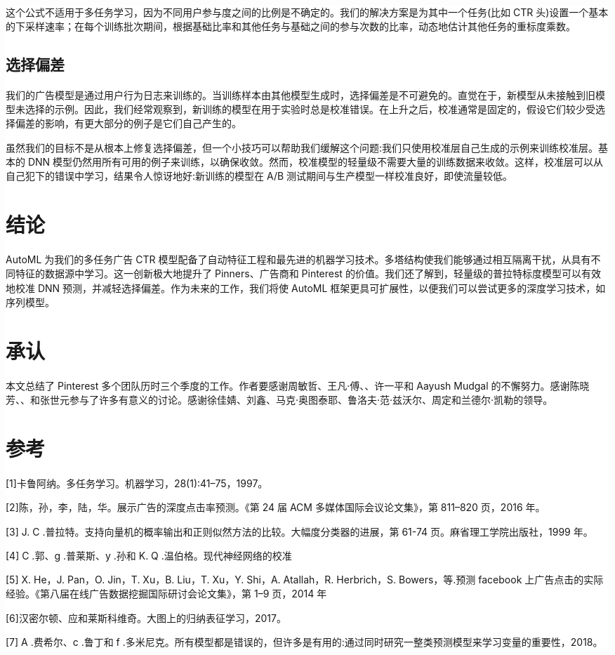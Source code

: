 这个公式不适用于多任务学习，因为不同用户参与度之间的比例是不确定的。我们的解决方案是为其中一个任务(比如 CTR 头)设置一个基本的下采样速率；在每个训练批次期间，根据基础比率和其他任务与基础之间的参与次数的比率，动态地估计其他任务的重标度乘数。

## 选择偏差

我们的广告模型是通过用户行为日志来训练的。当训练样本由其他模型生成时，选择偏差是不可避免的。直觉在于，新模型从未接触到旧模型未选择的示例。因此，我们经常观察到，新训练的模型在用于实验时总是校准错误。在上升之后，校准通常是固定的，假设它们较少受选择偏差的影响，有更大部分的例子是它们自己产生的。

虽然我们的目标不是从根本上修复选择偏差，但一个小技巧可以帮助我们缓解这个问题:我们只使用校准层自己生成的示例来训练校准层。基本的 DNN 模型仍然用所有可用的例子来训练，以确保收敛。然而，校准模型的轻量级不需要大量的训练数据来收敛。这样，校准层可以从自己犯下的错误中学习，结果令人惊讶地好:新训练的模型在 A/B 测试期间与生产模型一样校准良好，即使流量较低。

# 结论

AutoML 为我们的多任务广告 CTR 模型配备了自动特征工程和最先进的机器学习技术。多塔结构使我们能够通过相互隔离干扰，从具有不同特征的数据源中学习。这一创新极大地提升了 Pinners、广告商和 Pinterest 的价值。我们还了解到，轻量级的普拉特标度模型可以有效地校准 DNN 预测，并减轻选择偏差。作为未来的工作，我们将使 AutoML 框架更具可扩展性，以便我们可以尝试更多的深度学习技术，如序列模型。

# 承认

本文总结了 Pinterest 多个团队历时三个季度的工作。作者要感谢周敏哲、王凡·傅、、许一平和 Aayush Mudgal 的不懈努力。感谢陈晓芳、、和张世元参与了许多有意义的讨论。感谢徐佳婧、刘鑫、马克·奥图泰耶、鲁洛夫·范·兹沃尔、周定和兰德尔·凯勒的领导。

# 参考

[1]卡鲁阿纳。多任务学习。机器学习，28(1):41–75，1997。

[2]陈，孙，李，陆，华。展示广告的深度点击率预测。《第 24 届 ACM 多媒体国际会议论文集》，第 811–820 页，2016 年。

[3] J. C .普拉特。支持向量机的概率输出和正则似然方法的比较。大幅度分类器的进展，第 61-74 页。麻省理工学院出版社，1999 年。

[4] C .郭、g .普莱斯、y .孙和 K. Q .温伯格。现代神经网络的校准

[5] X. He，J. Pan，O. Jin，T. Xu，B. Liu，T. Xu，Y. Shi，A. Atallah，R. Herbrich，S. Bowers，等.预测 facebook 上广告点击的实际经验。《第八届在线广告数据挖掘国际研讨会论文集》，第 1–9 页，2014 年

[6]汉密尔顿、应和莱斯科维奇。大图上的归纳表征学习，2017。

[7] A .费希尔、c .鲁丁和 f .多米尼克。所有模型都是错误的，但许多是有用的:通过同时研究一整类预测模型来学习变量的重要性，2018。